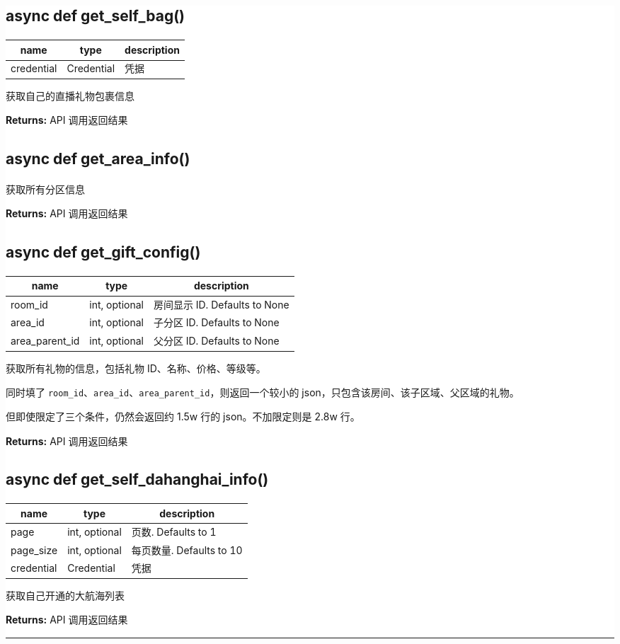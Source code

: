 ## async def get_self_bag()

| name       | type       | description |
| ---------- | ---------- | ----------- |
| credential | Credential | 凭据        |

获取自己的直播礼物包裹信息

**Returns:** API 调用返回结果

## async def get_area_info()

获取所有分区信息

**Returns:** API 调用返回结果

## async def get_gift_config()

| name           | type          | description                  |
| -------------- | ------------- | ---------------------------- |
| room_id        | int, optional | 房间显示 ID. Defaults to None |
| area_id        | int, optional | 子分区 ID. Defaults to None   |
| area_parent_id | int, optional | 父分区 ID. Defaults to None   |

  获取所有礼物的信息，包括礼物 ID、名称、价格、等级等。

  同时填了 `room_id`、`area_id`、`area_parent_id`，则返回一个较小的 json，只包含该房间、该子区域、父区域的礼物。

  但即使限定了三个条件，仍然会返回约 1.5w 行的 json。不加限定则是 2.8w 行。

**Returns:** API 调用返回结果

## async def get_self_dahanghai_info()

| name       | type          | description              |
| ---------- | ------------- | ------------------------ |
| page       | int, optional | 页数. Defaults to 1      |
| page_size  | int, optional | 每页数量. Defaults to 10 |
| credential | Credential    | 凭据                     |

获取自己开通的大航海列表

**Returns:** API 调用返回结果

---

